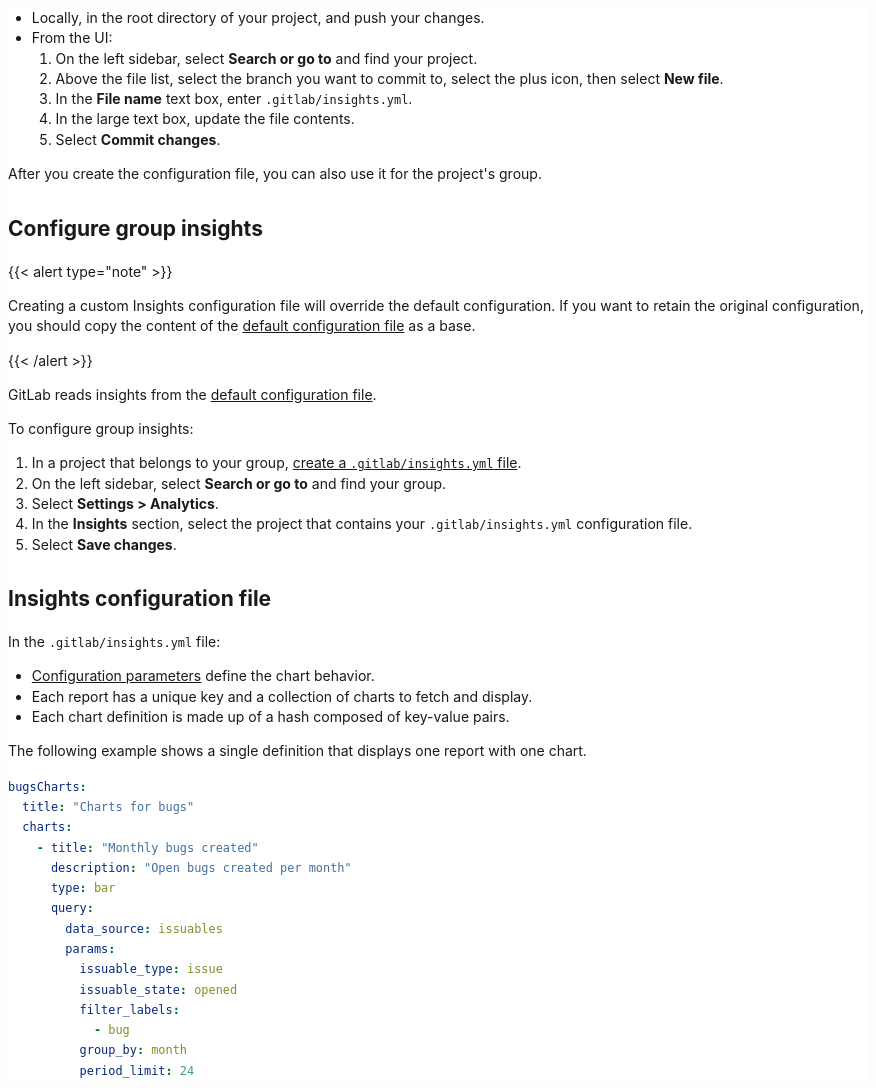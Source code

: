 - Locally, in the root directory of your project, and push your changes.
- From the UI:
  1. On the left sidebar, select **Search or go to** and find your project.
  1. Above the file list, select the branch you want to commit to, select the plus icon, then select **New file**.
  1. In the **File name** text box, enter `.gitlab/insights.yml`.
  1. In the large text box, update the file contents.
  1. Select **Commit changes**.

After you create the configuration file, you can also
use it for the project's group.

## Configure group insights

{{< alert type="note" >}}

Creating a custom Insights configuration file will override the default configuration.
If you want to retain the original configuration, you should copy the content of the [default configuration file](https://gitlab.com/gitlab-org/gitlab/-/blob/master/ee/fixtures/insights/default.yml) as a base.

{{< /alert >}}

GitLab reads insights from the
[default configuration file](https://gitlab.com/gitlab-org/gitlab/-/blob/master/ee/fixtures/insights/default.yml).

To configure group insights:

1. In a project that belongs to your group, [create a `.gitlab/insights.yml` file](#configure-project-insights).
1. On the left sidebar, select **Search or go to** and find your group.
1. Select **Settings > Analytics**.
1. In the **Insights** section, select the project that contains your `.gitlab/insights.yml` configuration file.
1. Select **Save changes**.

## Insights configuration file

In the `.gitlab/insights.yml` file:

- [Configuration parameters](#insights-configuration-parameters) define the chart behavior.
- Each report has a unique key and a collection of charts to fetch and display.
- Each chart definition is made up of a hash composed of key-value pairs.

The following example shows a single definition that displays one report with one chart.

```yaml
bugsCharts:
  title: "Charts for bugs"
  charts:
    - title: "Monthly bugs created"
      description: "Open bugs created per month"
      type: bar
      query:
        data_source: issuables
        params:
          issuable_type: issue
          issuable_state: opened
          filter_labels:
            - bug
          group_by: month
          period_limit: 24
```

